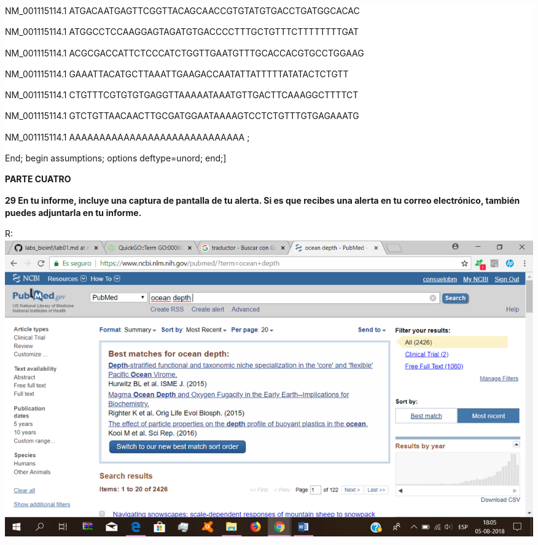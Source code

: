 NM_001115114.1 ATGACAATGAGTTCGGTTACAGCAACCGTGTATGTGACCTGATGGCACAC

NM_001115114.1 ATGGCCTCCAAGGAGTAGATGTGACCCCTTTGCTGTTTCTTTTTTTTGAT

NM_001115114.1 ACGCGACCATTCTCCCATCTGGTTGAATGTTTGCACCACGTGCCTGGAAG

NM_001115114.1 GAAATTACATGCTTAAATTGAAGACCAATATTATTTTTATATACTCTGTT

NM_001115114.1 CTGTTTCGTGTGTGAGGTTAAAAATAAATGTTGACTTCAAAGGCTTTTCT

NM_001115114.1 GTCTGTTAACAACTTGCGATGGAATAAAAGTCCTCTGTTTGTGAGAAATG

NM_001115114.1 AAAAAAAAAAAAAAAAAAAAAAAAAAAAA ;

End; begin assumptions; options deftype=unord; end;]

 

 **PARTE CUATRO**

 **29 En tu informe, incluye una captura de pantalla de tu alerta. Si es que recibes una alerta en tu correo electrónico, también puedes adjuntarla en tu informe.**

R:![img](https://github.com/ConsueloBolivarMascaro/BIOINFORMATICA/blob/master/a.png?raw=true) 
